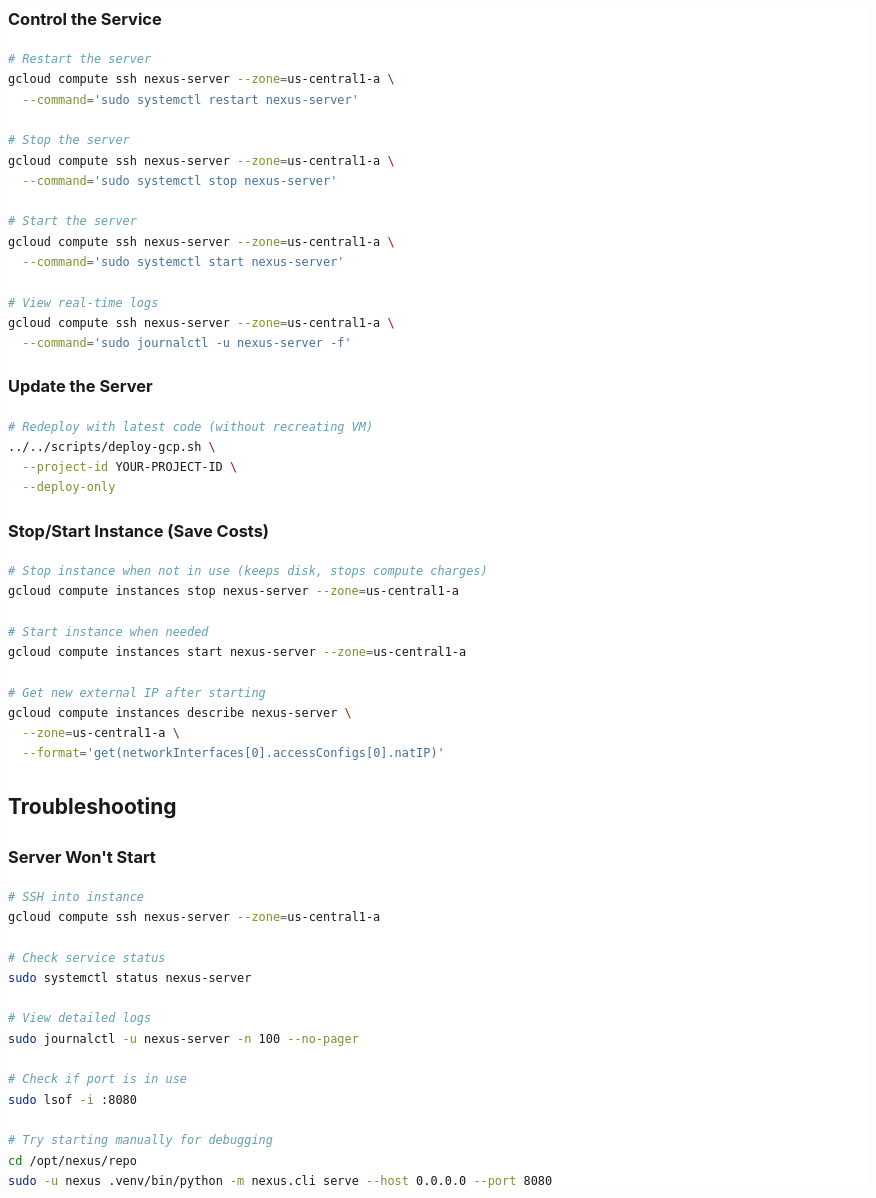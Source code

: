 ### Control the Service

```bash
# Restart the server
gcloud compute ssh nexus-server --zone=us-central1-a \
  --command='sudo systemctl restart nexus-server'

# Stop the server
gcloud compute ssh nexus-server --zone=us-central1-a \
  --command='sudo systemctl stop nexus-server'

# Start the server
gcloud compute ssh nexus-server --zone=us-central1-a \
  --command='sudo systemctl start nexus-server'

# View real-time logs
gcloud compute ssh nexus-server --zone=us-central1-a \
  --command='sudo journalctl -u nexus-server -f'
```

### Update the Server

```bash
# Redeploy with latest code (without recreating VM)
../../scripts/deploy-gcp.sh \
  --project-id YOUR-PROJECT-ID \
  --deploy-only
```

### Stop/Start Instance (Save Costs)

```bash
# Stop instance when not in use (keeps disk, stops compute charges)
gcloud compute instances stop nexus-server --zone=us-central1-a

# Start instance when needed
gcloud compute instances start nexus-server --zone=us-central1-a

# Get new external IP after starting
gcloud compute instances describe nexus-server \
  --zone=us-central1-a \
  --format='get(networkInterfaces[0].accessConfigs[0].natIP)'
```

## Troubleshooting

### Server Won't Start

```bash
# SSH into instance
gcloud compute ssh nexus-server --zone=us-central1-a

# Check service status
sudo systemctl status nexus-server

# View detailed logs
sudo journalctl -u nexus-server -n 100 --no-pager

# Check if port is in use
sudo lsof -i :8080

# Try starting manually for debugging
cd /opt/nexus/repo
sudo -u nexus .venv/bin/python -m nexus.cli serve --host 0.0.0.0 --port 8080
```